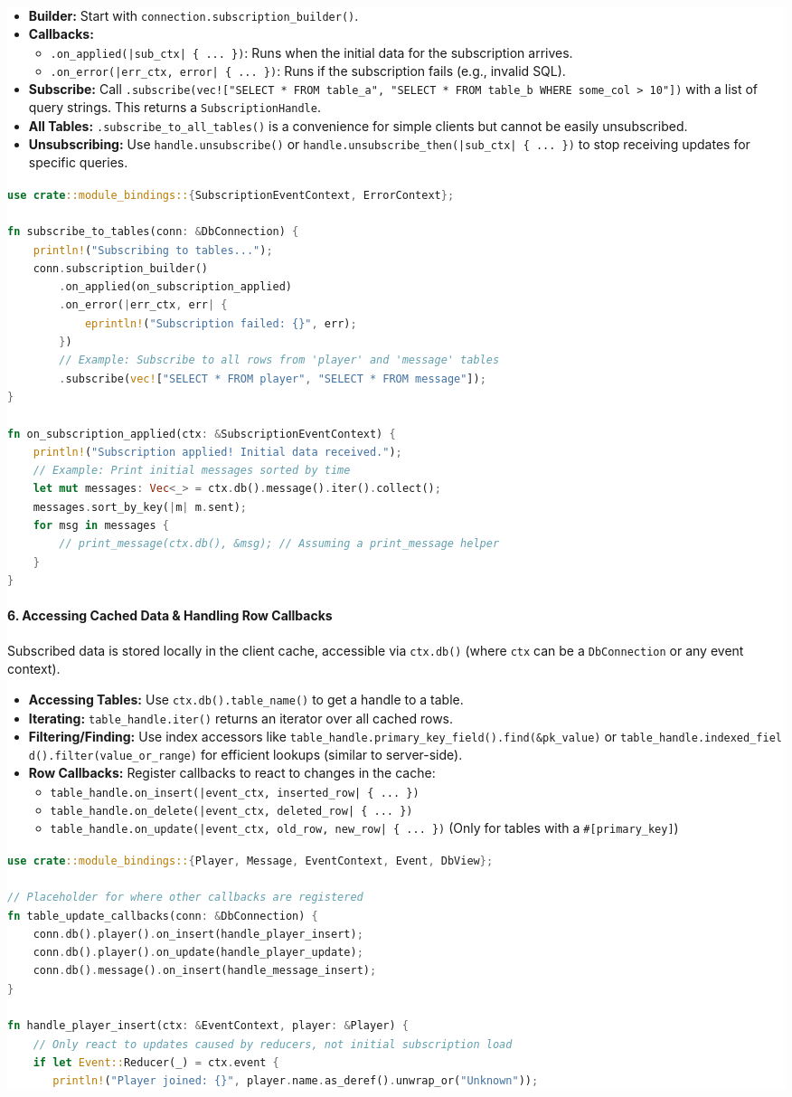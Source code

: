 *   **Builder:** Start with `connection.subscription_builder()`.
*   **Callbacks:**
    *   `.on_applied(|sub_ctx| { ... })`: Runs when the initial data for the subscription arrives.
    *   `.on_error(|err_ctx, error| { ... })`: Runs if the subscription fails (e.g., invalid SQL).
*   **Subscribe:** Call `.subscribe(vec!["SELECT * FROM table_a", "SELECT * FROM table_b WHERE some_col > 10"])` with a list of query strings. This returns a `SubscriptionHandle`.
*   **All Tables:** `.subscribe_to_all_tables()` is a convenience for simple clients but cannot be easily unsubscribed.
*   **Unsubscribing:** Use `handle.unsubscribe()` or `handle.unsubscribe_then(|sub_ctx| { ... })` to stop receiving updates for specific queries.

```rust
use crate::module_bindings::{SubscriptionEventContext, ErrorContext};

fn subscribe_to_tables(conn: &DbConnection) {
    println!("Subscribing to tables...");
    conn.subscription_builder()
        .on_applied(on_subscription_applied)
        .on_error(|err_ctx, err| {
            eprintln!("Subscription failed: {}", err);
        })
        // Example: Subscribe to all rows from 'player' and 'message' tables
        .subscribe(vec!["SELECT * FROM player", "SELECT * FROM message"]);
}

fn on_subscription_applied(ctx: &SubscriptionEventContext) {
    println!("Subscription applied! Initial data received.");
    // Example: Print initial messages sorted by time
    let mut messages: Vec<_> = ctx.db().message().iter().collect();
    messages.sort_by_key(|m| m.sent);
    for msg in messages {
        // print_message(ctx.db(), &msg); // Assuming a print_message helper
    }
}
```

#### 6. Accessing Cached Data & Handling Row Callbacks

Subscribed data is stored locally in the client cache, accessible via `ctx.db()` (where `ctx` can be a `DbConnection` or any event context).

*   **Accessing Tables:** Use `ctx.db().table_name()` to get a handle to a table.
*   **Iterating:** `table_handle.iter()` returns an iterator over all cached rows.
*   **Filtering/Finding:** Use index accessors like `table_handle.primary_key_field().find(&pk_value)` or `table_handle.indexed_field().filter(value_or_range)` for efficient lookups (similar to server-side).
*   **Row Callbacks:** Register callbacks to react to changes in the cache:
    *   `table_handle.on_insert(|event_ctx, inserted_row| { ... })`
    *   `table_handle.on_delete(|event_ctx, deleted_row| { ... })`
    *   `table_handle.on_update(|event_ctx, old_row, new_row| { ... })` (Only for tables with a `#[primary_key]`)

```rust
use crate::module_bindings::{Player, Message, EventContext, Event, DbView};

// Placeholder for where other callbacks are registered
fn table_update_callbacks(conn: &DbConnection) {
    conn.db().player().on_insert(handle_player_insert);
    conn.db().player().on_update(handle_player_update);
    conn.db().message().on_insert(handle_message_insert);
}

fn handle_player_insert(ctx: &EventContext, player: &Player) {
    // Only react to updates caused by reducers, not initial subscription load
    if let Event::Reducer(_) = ctx.event {
       println!("Player joined: {}", player.name.as_deref().unwrap_or("Unknown"));
```